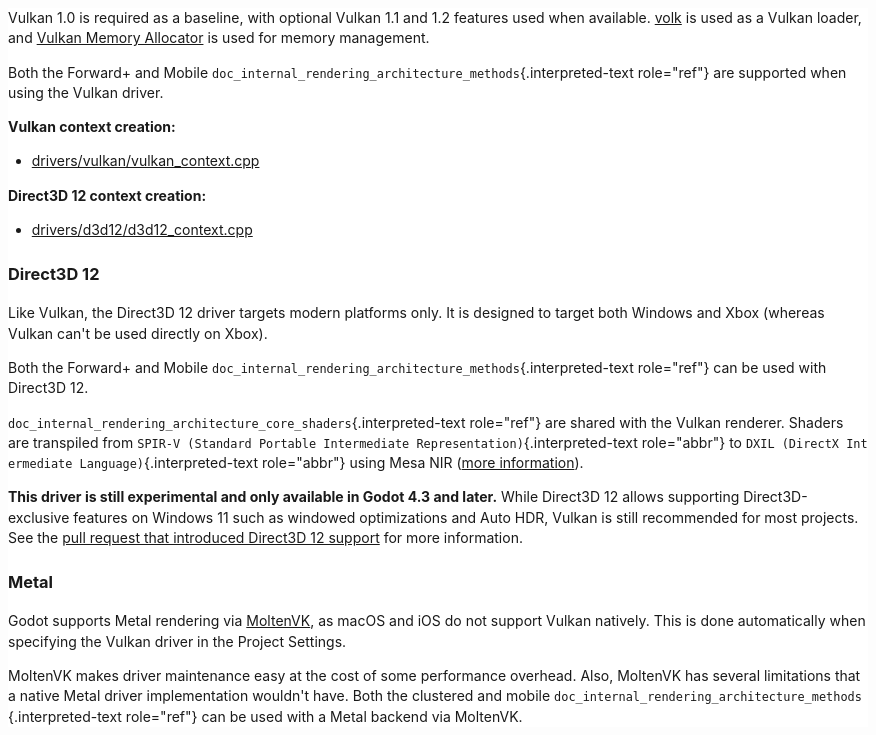 Vulkan 1.0 is required as a baseline, with optional Vulkan 1.1 and 1.2
features used when available. [volk](https://github.com/zeux/volk) is
used as a Vulkan loader, and [Vulkan Memory
Allocator](https://github.com/GPUOpen-LibrariesAndSDKs/VulkanMemoryAllocator)
is used for memory management.

Both the Forward+ and Mobile
`doc_internal_rendering_architecture_methods`{.interpreted-text
role="ref"} are supported when using the Vulkan driver.

**Vulkan context creation:**

- [drivers/vulkan/vulkan_context.cpp](https://github.com/godotengine/godot/blob/4.2/drivers/vulkan/vulkan_context.cpp)

**Direct3D 12 context creation:**

- [drivers/d3d12/d3d12_context.cpp](https://github.com/godotengine/godot/blob/master/drivers/d3d12/d3d12_context.cpp)

### Direct3D 12

Like Vulkan, the Direct3D 12 driver targets modern platforms only. It is
designed to target both Windows and Xbox (whereas Vulkan can\'t be used
directly on Xbox).

Both the Forward+ and Mobile
`doc_internal_rendering_architecture_methods`{.interpreted-text
role="ref"} can be used with Direct3D 12.

`doc_internal_rendering_architecture_core_shaders`{.interpreted-text
role="ref"} are shared with the Vulkan renderer. Shaders are transpiled
from
`SPIR-V (Standard Portable Intermediate Representation)`{.interpreted-text
role="abbr"} to `DXIL (DirectX Intermediate Language)`{.interpreted-text
role="abbr"} using Mesa NIR ([more
information](https://godotengine.org/article/d3d12-adventures-in-shaderland/)).

**This driver is still experimental and only available in Godot 4.3 and
later.** While Direct3D 12 allows supporting Direct3D-exclusive features
on Windows 11 such as windowed optimizations and Auto HDR, Vulkan is
still recommended for most projects. See the [pull request that
introduced Direct3D 12
support](https://github.com/godotengine/godot/pull/70315) for more
information.

### Metal

Godot supports Metal rendering via
[MoltenVK](https://github.com/KhronosGroup/MoltenVK), as macOS and iOS
do not support Vulkan natively. This is done automatically when
specifying the Vulkan driver in the Project Settings.

MoltenVK makes driver maintenance easy at the cost of some performance
overhead. Also, MoltenVK has several limitations that a native Metal
driver implementation wouldn\'t have. Both the clustered and mobile
`doc_internal_rendering_architecture_methods`{.interpreted-text
role="ref"} can be used with a Metal backend via MoltenVK.
